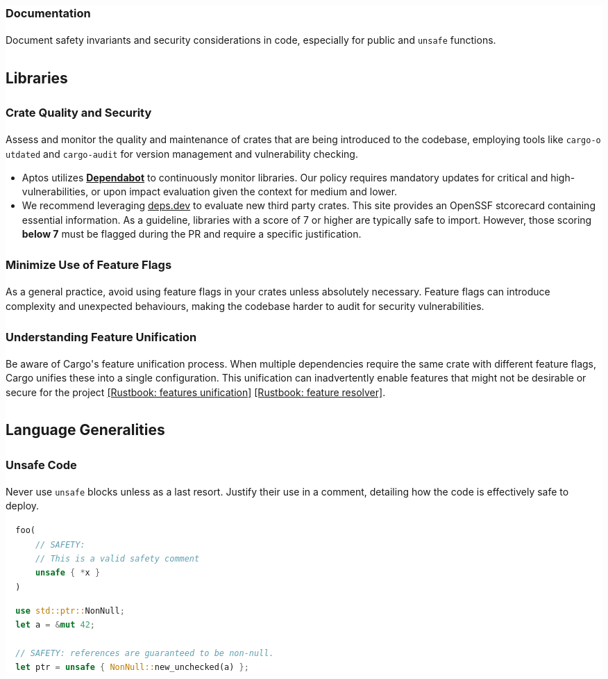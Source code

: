 ### Documentation

Document safety invariants and security considerations in code, especially for public and `unsafe` functions.

## Libraries

### Crate Quality and Security

Assess and monitor the quality and maintenance of crates that are being introduced to the codebase, employing tools like `cargo-outdated` and `cargo-audit` for version management and vulnerability checking.

- Aptos utilizes **[Dependabot](https://github.com/dependabot)** to continuously monitor libraries. Our policy requires mandatory updates for critical and high-vulnerabilities, or upon impact evaluation given the context for medium and lower.
- We recommend leveraging [deps.dev](https://deps.dev) to evaluate new third party crates. This site provides an OpenSSF stcorecard containing essential information. As a guideline, libraries with a score of 7 or higher are typically safe to import. However, those scoring **below 7** must be flagged during the PR and require a specific justification.

### Minimize Use of Feature Flags

As a general practice, avoid using feature flags in your crates unless absolutely necessary. Feature flags can introduce complexity and unexpected behaviours, making the codebase harder to audit for security vulnerabilities.

### Understanding Feature Unification

Be aware of Cargo's feature unification process. When multiple dependencies require the same crate with different feature flags, Cargo unifies these into a single configuration. This unification can inadvertently enable features that might not be desirable or secure for the project [[Rustbook: features unification]](https://doc.rust-lang.org/cargo/reference/features.html#feature-unification) [[Rustbook: feature resolver]](https://doc.rust-lang.org/cargo/reference/features.html#feature-resolver-version-2).

## Language Generalities

### Unsafe Code

Never use `unsafe` blocks unless as a last resort. Justify their use in a comment, detailing how the code is effectively safe to deploy.

```rust
  foo(
      // SAFETY:
      // This is a valid safety comment
      unsafe { *x }
  )
```

```rust
  use std::ptr::NonNull;
  let a = &mut 42;

  // SAFETY: references are guaranteed to be non-null.
  let ptr = unsafe { NonNull::new_unchecked(a) };
```
